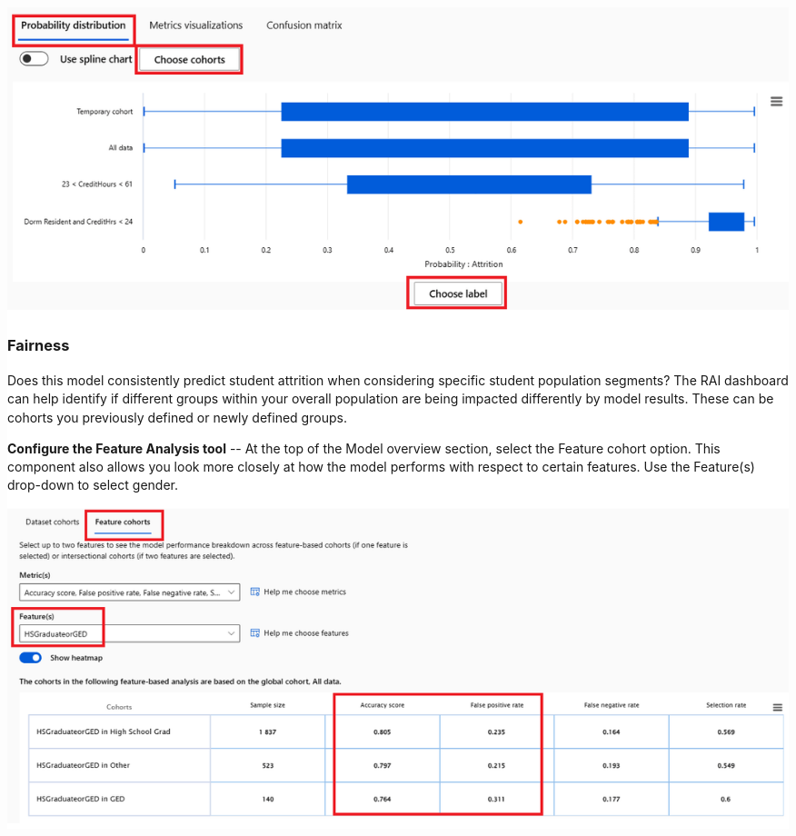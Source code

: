 ![Model-Perf-00.2](./media/education/modelPerf_probDistribution.png)

### Fairness 
Does this model consistently predict student attrition when considering specific student population segments? 
The RAI dashboard can help identify if different groups within your overall population are being impacted differently by model results. 
These can be cohorts you previously defined or newly defined groups.  

**Configure the Feature Analysis tool** -- At the top of the Model overview section, select the Feature cohort option. 
This component also allows you look more closely at how the  model performs with respect to certain features. 
Use the Feature(s) drop-down to select gender. 

![Model-Perf-01](./media/education/modelPerf_featureCohorts.png)
